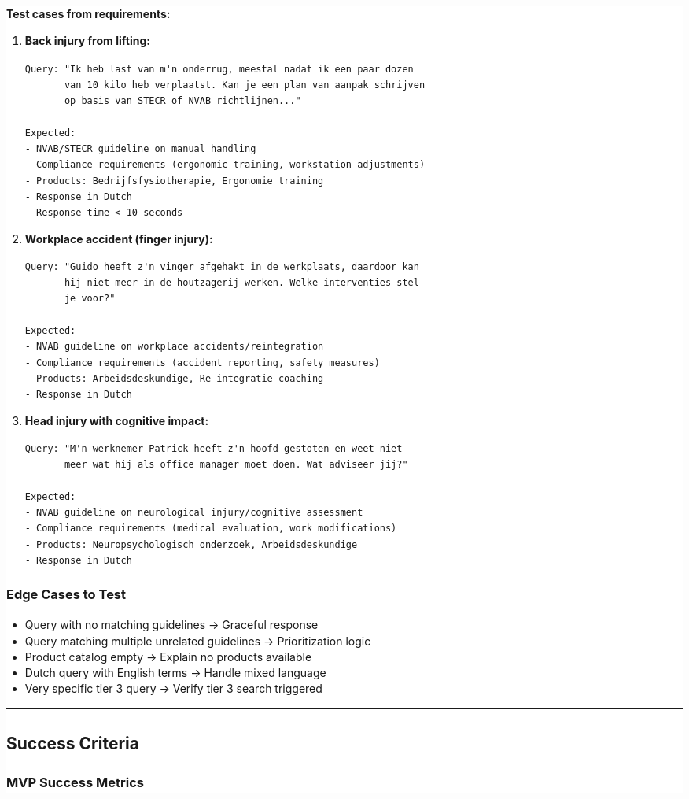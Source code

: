 **Test cases from requirements:**

1. **Back injury from lifting:**
   ```
   Query: "Ik heb last van m'n onderrug, meestal nadat ik een paar dozen
          van 10 kilo heb verplaatst. Kan je een plan van aanpak schrijven
          op basis van STECR of NVAB richtlijnen..."

   Expected:
   - NVAB/STECR guideline on manual handling
   - Compliance requirements (ergonomic training, workstation adjustments)
   - Products: Bedrijfsfysiotherapie, Ergonomie training
   - Response in Dutch
   - Response time < 10 seconds
   ```

2. **Workplace accident (finger injury):**
   ```
   Query: "Guido heeft z'n vinger afgehakt in de werkplaats, daardoor kan
          hij niet meer in de houtzagerij werken. Welke interventies stel
          je voor?"

   Expected:
   - NVAB guideline on workplace accidents/reintegration
   - Compliance requirements (accident reporting, safety measures)
   - Products: Arbeidsdeskundige, Re-integratie coaching
   - Response in Dutch
   ```

3. **Head injury with cognitive impact:**
   ```
   Query: "M'n werknemer Patrick heeft z'n hoofd gestoten en weet niet
          meer wat hij als office manager moet doen. Wat adviseer jij?"

   Expected:
   - NVAB guideline on neurological injury/cognitive assessment
   - Compliance requirements (medical evaluation, work modifications)
   - Products: Neuropsychologisch onderzoek, Arbeidsdeskundige
   - Response in Dutch
   ```

### Edge Cases to Test

- Query with no matching guidelines → Graceful response
- Query matching multiple unrelated guidelines → Prioritization logic
- Product catalog empty → Explain no products available
- Dutch query with English terms → Handle mixed language
- Very specific tier 3 query → Verify tier 3 search triggered

---

## Success Criteria

### MVP Success Metrics
